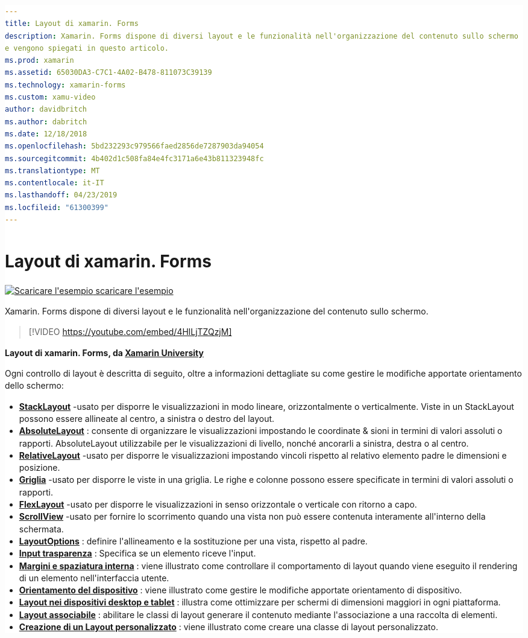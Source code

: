 ```yaml
---
title: Layout di xamarin. Forms
description: Xamarin. Forms dispone di diversi layout e le funzionalità nell'organizzazione del contenuto sullo schermo e vengono spiegati in questo articolo.
ms.prod: xamarin
ms.assetid: 65030DA3-C7C1-4A02-B478-811073C39139
ms.technology: xamarin-forms
ms.custom: xamu-video
author: davidbritch
ms.author: dabritch
ms.date: 12/18/2018
ms.openlocfilehash: 5bd232293c979566faed2856de7287903da94054
ms.sourcegitcommit: 4b402d1c508fa84e4fc3171a6e43b811323948fc
ms.translationtype: MT
ms.contentlocale: it-IT
ms.lasthandoff: 04/23/2019
ms.locfileid: "61300399"
---
```

# <a name="layouts-in-xamarinforms"></a>Layout di xamarin. Forms

[![Scaricare l'esempio](~/media/shared/download.png) scaricare l'esempio](https://developer.xamarin.com/samples/xamarin-forms/UserInterface/Layout/)

Xamarin. Forms dispone di diversi layout e le funzionalità nell'organizzazione del contenuto sullo schermo.

> [!VIDEO https://youtube.com/embed/4HlLjTZQzjM]

**Layout di xamarin. Forms, da [Xamarin University](https://university.xamarin.com/)**

Ogni controllo di layout è descritta di seguito, oltre a informazioni dettagliate su come gestire le modifiche apportate orientamento dello schermo:

* **[StackLayout](stack-layout.md)**  -usato per disporre le visualizzazioni in modo lineare, orizzontalmente o verticalmente. Viste in un StackLayout possono essere allineate al centro, a sinistra o destro del layout.
* **[AbsoluteLayout](absolute-layout.md)**  : consente di organizzare le visualizzazioni impostando le coordinate & sioni in termini di valori assoluti o rapporti. AbsoluteLayout utilizzabile per le visualizzazioni di livello, nonché ancorarli a sinistra, destra o al centro.
* **[RelativeLayout](relative-layout.md)**  -usato per disporre le visualizzazioni impostando vincoli rispetto al relativo elemento padre le dimensioni e posizione.
* **[Griglia](grid.md)**  -usato per disporre le viste in una griglia. Le righe e colonne possono essere specificate in termini di valori assoluti o rapporti.
* **[FlexLayout](flex-layout.md)**  -usato per disporre le visualizzazioni in senso orizzontale o verticale con ritorno a capo.
* **[ScrollView](scroll-view.md)**  -usato per fornire lo scorrimento quando una vista non può essere contenuta interamente all'interno della schermata.
* **[LayoutOptions](layout-options.md)**  : definire l'allineamento e la sostituzione per una vista, rispetto al padre.
* **[Input trasparenza](#input_transparency)**  : Specifica se un elemento riceve l'input.
* **[Margini e spaziatura interna](margin-and-padding.md)**  : viene illustrato come controllare il comportamento di layout quando viene eseguito il rendering di un elemento nell'interfaccia utente.
* **[Orientamento del dispositivo](device-orientation.md)**  : viene illustrato come gestire le modifiche apportate orientamento di dispositivo.
* **[Layout nei dispositivi desktop e tablet](tablet.md)**  : illustra come ottimizzare per schermi di dimensioni maggiori in ogni piattaforma.
* **[Layout associabile](bindable-layouts.md)**  : abilitare le classi di layout generare il contenuto mediante l'associazione a una raccolta di elementi.
* **[Creazione di un Layout personalizzato](custom.md)**  : viene illustrato come creare una classe di layout personalizzato.